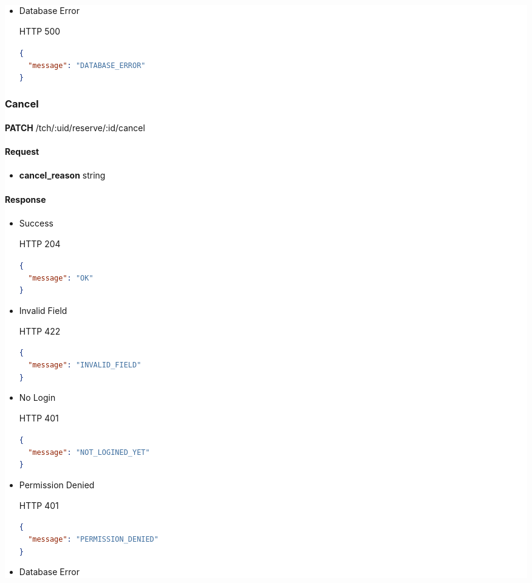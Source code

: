 * Database Error

  HTTP 500

  ```json
  {
    "message": "DATABASE_ERROR"
  }
  ```

### Cancel

**PATCH** /tch/:uid/reserve/:id/cancel

#### Request

* **cancel_reason** string

#### Response

* Success

  HTTP 204

  ```json
  {
    "message": "OK"
  }
  ```

* Invalid Field

  HTTP 422

  ```json
  {
    "message": "INVALID_FIELD"
  }
  ```

* No Login

  HTTP 401

  ```json
  {
    "message": "NOT_LOGINED_YET"
  }
  ```

* Permission Denied

  HTTP 401

  ```json
  {
    "message": "PERMISSION_DENIED"
  }
  ```

* Database Error
